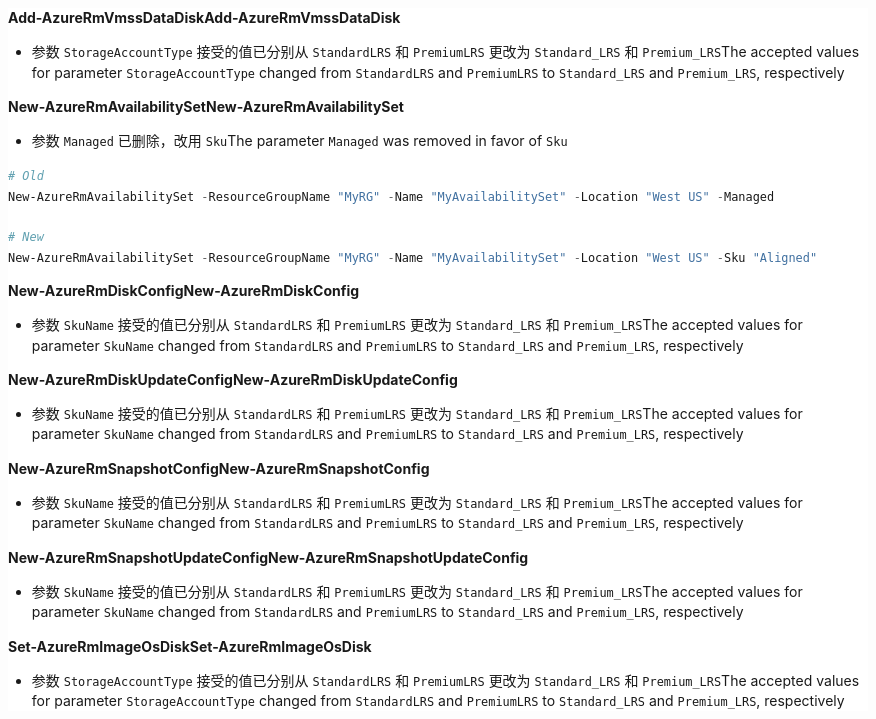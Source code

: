 <span data-ttu-id="ac4e6-145">**Add-AzureRmVmssDataDisk**</span><span class="sxs-lookup"><span data-stu-id="ac4e6-145">**Add-AzureRmVmssDataDisk**</span></span>
- <span data-ttu-id="ac4e6-146">参数 `StorageAccountType` 接受的值已分别从 `StandardLRS` 和 `PremiumLRS` 更改为 `Standard_LRS` 和 `Premium_LRS`</span><span class="sxs-lookup"><span data-stu-id="ac4e6-146">The accepted values for parameter `StorageAccountType` changed from `StandardLRS` and `PremiumLRS` to `Standard_LRS` and `Premium_LRS`, respectively</span></span>

<span data-ttu-id="ac4e6-147">**New-AzureRmAvailabilitySet**</span><span class="sxs-lookup"><span data-stu-id="ac4e6-147">**New-AzureRmAvailabilitySet**</span></span>
- <span data-ttu-id="ac4e6-148">参数 `Managed` 已删除，改用 `Sku`</span><span class="sxs-lookup"><span data-stu-id="ac4e6-148">The parameter `Managed` was removed in favor of `Sku`</span></span>

```powershell
# Old
New-AzureRmAvailabilitySet -ResourceGroupName "MyRG" -Name "MyAvailabilitySet" -Location "West US" -Managed

# New
New-AzureRmAvailabilitySet -ResourceGroupName "MyRG" -Name "MyAvailabilitySet" -Location "West US" -Sku "Aligned"
```

<span data-ttu-id="ac4e6-149">**New-AzureRmDiskConfig**</span><span class="sxs-lookup"><span data-stu-id="ac4e6-149">**New-AzureRmDiskConfig**</span></span>
- <span data-ttu-id="ac4e6-150">参数 `SkuName` 接受的值已分别从 `StandardLRS` 和 `PremiumLRS` 更改为 `Standard_LRS` 和 `Premium_LRS`</span><span class="sxs-lookup"><span data-stu-id="ac4e6-150">The accepted values for parameter `SkuName` changed from `StandardLRS` and `PremiumLRS` to `Standard_LRS` and `Premium_LRS`, respectively</span></span>

<span data-ttu-id="ac4e6-151">**New-AzureRmDiskUpdateConfig**</span><span class="sxs-lookup"><span data-stu-id="ac4e6-151">**New-AzureRmDiskUpdateConfig**</span></span>
- <span data-ttu-id="ac4e6-152">参数 `SkuName` 接受的值已分别从 `StandardLRS` 和 `PremiumLRS` 更改为 `Standard_LRS` 和 `Premium_LRS`</span><span class="sxs-lookup"><span data-stu-id="ac4e6-152">The accepted values for parameter `SkuName` changed from `StandardLRS` and `PremiumLRS` to `Standard_LRS` and `Premium_LRS`, respectively</span></span>

<span data-ttu-id="ac4e6-153">**New-AzureRmSnapshotConfig**</span><span class="sxs-lookup"><span data-stu-id="ac4e6-153">**New-AzureRmSnapshotConfig**</span></span>
- <span data-ttu-id="ac4e6-154">参数 `SkuName` 接受的值已分别从 `StandardLRS` 和 `PremiumLRS` 更改为 `Standard_LRS` 和 `Premium_LRS`</span><span class="sxs-lookup"><span data-stu-id="ac4e6-154">The accepted values for parameter `SkuName` changed from `StandardLRS` and `PremiumLRS` to `Standard_LRS` and `Premium_LRS`, respectively</span></span>

<span data-ttu-id="ac4e6-155">**New-AzureRmSnapshotUpdateConfig**</span><span class="sxs-lookup"><span data-stu-id="ac4e6-155">**New-AzureRmSnapshotUpdateConfig**</span></span>
- <span data-ttu-id="ac4e6-156">参数 `SkuName` 接受的值已分别从 `StandardLRS` 和 `PremiumLRS` 更改为 `Standard_LRS` 和 `Premium_LRS`</span><span class="sxs-lookup"><span data-stu-id="ac4e6-156">The accepted values for parameter `SkuName` changed from `StandardLRS` and `PremiumLRS` to `Standard_LRS` and `Premium_LRS`, respectively</span></span>

<span data-ttu-id="ac4e6-157">**Set-AzureRmImageOsDisk**</span><span class="sxs-lookup"><span data-stu-id="ac4e6-157">**Set-AzureRmImageOsDisk**</span></span>
- <span data-ttu-id="ac4e6-158">参数 `StorageAccountType` 接受的值已分别从 `StandardLRS` 和 `PremiumLRS` 更改为 `Standard_LRS` 和 `Premium_LRS`</span><span class="sxs-lookup"><span data-stu-id="ac4e6-158">The accepted values for parameter `StorageAccountType` changed from `StandardLRS` and `PremiumLRS` to `Standard_LRS` and `Premium_LRS`, respectively</span></span>
